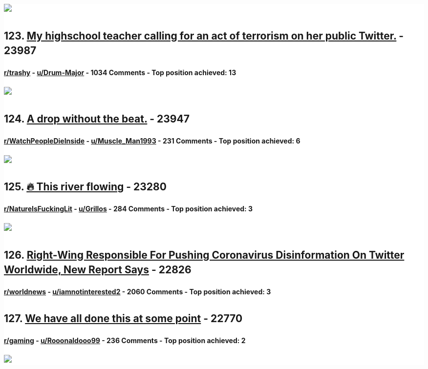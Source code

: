 <a href="https://i.redd.it/z4byt3l7nbu41.jpg"><img src="https://a.thumbs.redditmedia.com/ltUCiMkEbr7giFHeT7F1SYKTzx4SXQiOPr_3GTx7Il8.jpg"></img></a>

## 123. [My highschool teacher calling for an act of terrorism on her public Twitter.](http://reddit.com/r/trashy/comments/g5uj2w/my_highschool_teacher_calling_for_an_act_of/) - 23987
#### [r/trashy](http://reddit.com/r/trashy) - [u/Drum-Major](http://reddit.com/u/Drum-Major) - 1034 Comments - Top position achieved: 13

<a href="https://i.redd.it/5gukpu61qau41.png"><img src="https://a.thumbs.redditmedia.com/lThYzwiXRv3brUWZmkSxA4VtdYvvGhe2MmH9D2jxAy0.jpg"></img></a>

## 124. [A drop without the beat.](http://reddit.com/r/WatchPeopleDieInside/comments/g5t19n/a_drop_without_the_beat/) - 23947
#### [r/WatchPeopleDieInside](http://reddit.com/r/WatchPeopleDieInside) - [u/Muscle_Man1993](http://reddit.com/u/Muscle_Man1993) - 231 Comments - Top position achieved: 6

<a href="https://v.redd.it/tudfv73p6au41"><img src="https://b.thumbs.redditmedia.com/dF5qteuINUxuZ0BXTp5Ua31m4dMo6ieoeV0NyJwpXZE.jpg"></img></a>

## 125. [🔥 This river flowing](http://reddit.com/r/NatureIsFuckingLit/comments/g6cnnn/this_river_flowing/) - 23280
#### [r/NatureIsFuckingLit](http://reddit.com/r/NatureIsFuckingLit) - [u/Grillos](http://reddit.com/u/Grillos) - 284 Comments - Top position achieved: 3

<a href="https://v.redd.it/51qwvu5zmgu41"><img src="https://b.thumbs.redditmedia.com/exT8cDwz_GzYrc7CTkUPcL1_JeXwycTfazkuXbUV94c.jpg"></img></a>

## 126. [Right-Wing Responsible For Pushing Coronavirus Disinformation On Twitter Worldwide, New Report Says](http://reddit.com/r/worldnews/comments/g5vlfo/rightwing_responsible_for_pushing_coronavirus/) - 22826
#### [r/worldnews](http://reddit.com/r/worldnews) - [u/iamnotinterested2](http://reddit.com/u/iamnotinterested2) - 2060 Comments - Top position achieved: 3

## 127. [We have all done this at some point](http://reddit.com/r/gaming/comments/g67jwa/we_have_all_done_this_at_some_point/) - 22770
#### [r/gaming](http://reddit.com/r/gaming) - [u/Rooonaldooo99](http://reddit.com/u/Rooonaldooo99) - 236 Comments - Top position achieved: 2

<a href="https://gfycat.com/unpleasantpinkasp"><img src="https://b.thumbs.redditmedia.com/DPQ5zwIdcQZRuv8P6r-KtItQzgPDBuneEoMrhxl-zlQ.jpg"></img></a>
